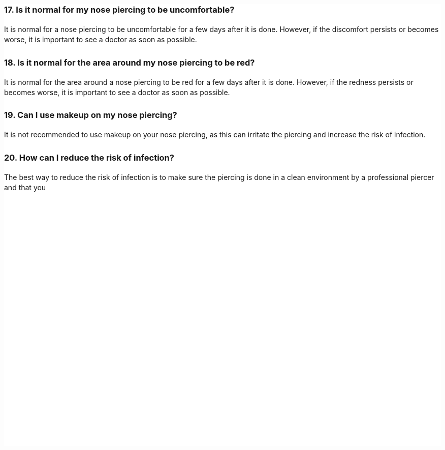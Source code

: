 <h3>17. Is it normal for my nose piercing to be uncomfortable?</h3>

It is normal for a nose piercing to be uncomfortable for a few days after it is done. However, if the discomfort persists or becomes worse, it is important to see a doctor as soon as possible. 

<h3>18. Is it normal for the area around my nose piercing to be red?</h3>

It is normal for the area around a nose piercing to be red for a few days after it is done. However, if the redness persists or becomes worse, it is important to see a doctor as soon as possible. 

<h3>19. Can I use makeup on my nose piercing?</h3>

It is not recommended to use makeup on your nose piercing, as this can irritate the piercing and increase the risk of infection. 

<h3>20. How can I reduce the risk of infection?</h3>

The best way to reduce the risk of infection is to make sure the piercing is done in a clean environment by a professional piercer and that you

<div style="position: relative; padding-bottom: 56.25%; overflow: hidden"><iframe src="https://www.youtube.com/embed/SQycq1z1ZyQ" frameborder="0" allow="accelerometer; autoplay; clipboard-write; encrypted-media; gyroscope; picture-in-picture; web-share" allowfullscreen style="position: absolute; top: 0; left: 0; width: 100%; height: 100%;"></iframe>
</div>